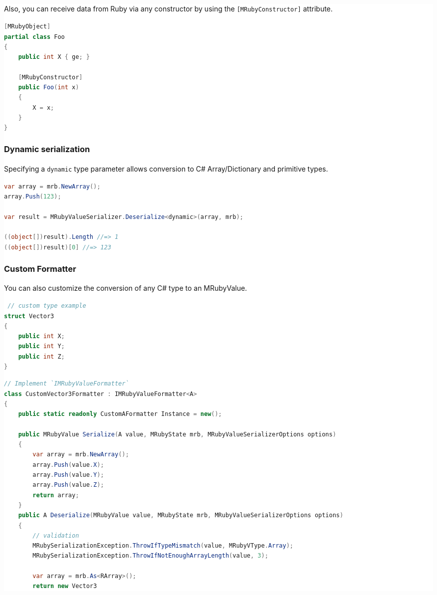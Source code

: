 Also, you can receive data from Ruby via any constructor by using the `[MRubyConstructor]` attribute.

```cs
[MRubyObject]
partial class Foo
{
    public int X { ge; }

    [MRubyConstructor]
    public Foo(int x)
    {
        X = x;
    }
}
```

### Dynamic serialization

Specifying a `dynamic` type parameter allows conversion to C# Array/Dictionary and primitive types.

```cs
var array = mrb.NewArray();
array.Push(123);

var result = MRubyValueSerializer.Deserialize<dynamic>(array, mrb);

((object[])result).Length //=> 1
((object[])result)[0] //=> 123
```

### Custom Formatter

You can also customize the conversion of any C# type to an MRubyValue.

```cs
 // custom type example
struct Vector3
{
    public int X;
    public int Y;
    public int Z;
}
```

```cs
// Implement `IMRubyValueFormatter`
class CustomVector3Formatter : IMRubyValueFormatter<A>
{
    public static readonly CustomAFormatter Instance = new();

    public MRubyValue Serialize(A value, MRubyState mrb, MRubyValueSerializerOptions options)
    {
        var array = mrb.NewArray();
        array.Push(value.X);
        array.Push(value.Y);
        array.Push(value.Z);
        return array;
    }
    public A Deserialize(MRubyValue value, MRubyState mrb, MRubyValueSerializerOptions options)
    {
        // validation
        MRubySerializationException.ThrowIfTypeMismatch(value, MRubyVType.Array);
        MRubySerializationException.ThrowIfNotEnoughArrayLength(value, 3);

        var array = mrb.As<RArray>();
        return new Vector3
```